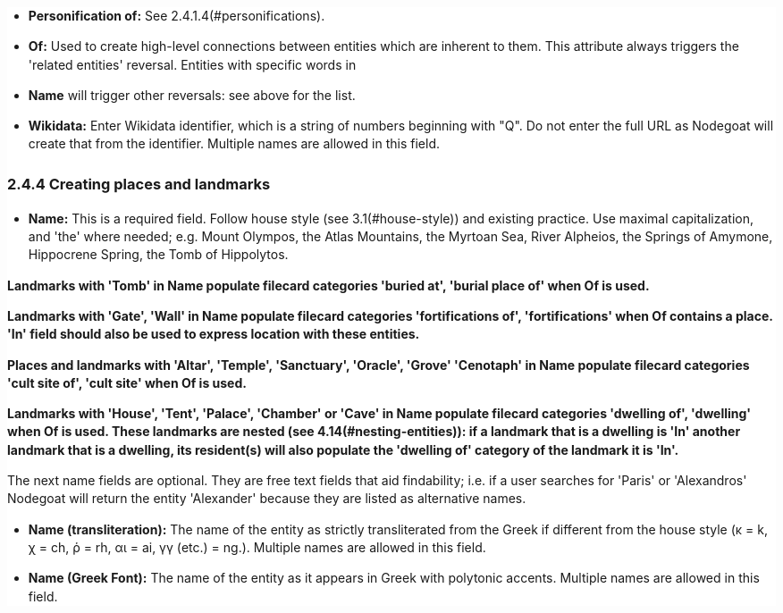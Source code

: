 * **Personification of:** See
2.4.1.4(#personifications).

* **Of:** Used to create high-level connections between
entities which are inherent to them. This attribute always triggers the
'related entities' reversal. Entities with specific words in
* **Name** will trigger other reversals: see above for the
list.

* **Wikidata:** Enter Wikidata identifier, which is a string
of numbers beginning with "Q". Do not enter the full URL as Nodegoat
will create that from the identifier. Multiple names are allowed in this
field.

### 2.4.4 Creating places and landmarks

* **Name:** This is a required field. Follow house style
(see 3.1(#house-style)) and existing practice. Use
maximal capitalization, and 'the' where needed; e.g. Mount Olympos, the
Atlas Mountains, the Myrtoan Sea, River Alpheios, the Springs of
Amymone, Hippocrene Spring, the Tomb of Hippolytos.

**Landmarks with 'Tomb' in Name populate filecard
categories 'buried at', 'burial place of' when Of is
used.**

**Landmarks with 'Gate', 'Wall' in Name populate
filecard categories 'fortifications of', 'fortifications' when
Of contains a place. 'In' field should also be used to
express location with these entities.**

**Places and landmarks with 'Altar', 'Temple', 'Sanctuary', 'Oracle',
'Grove' 'Cenotaph' in Name populate filecard categories
'cult site of', 'cult site' when Of is used.**

**Landmarks with 'House', 'Tent', 'Palace', 'Chamber' or 'Cave' in
Name populate filecard categories 'dwelling of',
'dwelling' when Of is used. These landmarks are nested
(see 4.14(#nesting-entities)): if a landmark that is a
dwelling is 'In' another landmark that is a dwelling, its resident(s)
will also populate the 'dwelling of' category of the landmark it is
'In'.**

The next name fields are optional. They are free text fields that aid
findability; i.e. if a user searches for 'Paris' or 'Alexandros'
Nodegoat will return the entity 'Alexander' because they are listed as
alternative names.

* **Name (transliteration):** The name of the entity as
strictly transliterated from the Greek if different from the house
style (κ = k, χ = ch, ῥ = rh, αι = ai, γγ (etc.) = ng.). Multiple
names are allowed in this field.

* **Name (Greek Font):** The name of the entity as it
appears in Greek with polytonic accents. Multiple names are allowed in
this field.
